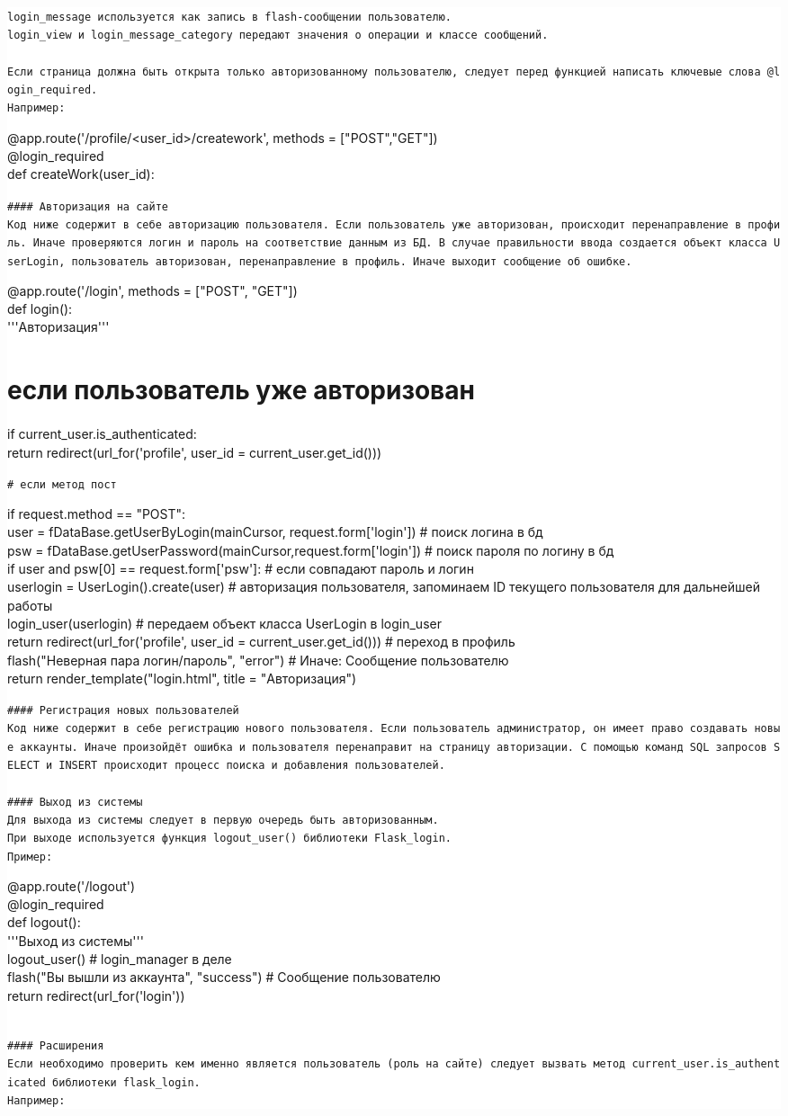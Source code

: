 ```
login_message используется как запись в flash-сообщении пользователю.
login_view и login_message_category передают значения о операции и классе сообщений.

Если страница должна быть открыта только авторизованному пользователю, следует перед функцией написать ключевые слова @login_required. 
Например:
```
@app.route('/profile/<user_id>/creatework', methods = ["POST","GET"])  
@login_required  
def createWork(user_id):
```
#### Авторизация на сайте
Код ниже содержит в себе авторизацию пользователя. Если пользователь уже авторизован, происходит перенаправление в профиль. Иначе проверяются логин и пароль на соответствие данным из БД. В случае правильности ввода создается объект класса UserLogin, пользователь авторизован, перенаправление в профиль. Иначе выходит сообщение об ошибке.
```
@app.route('/login', methods = ["POST", "GET"])  
def login():  
    '''Авторизация'''  
  # если пользователь уже авторизован  
  if current_user.is_authenticated:  
        return redirect(url_for('profile', user_id = current_user.get_id()))  
  
    # если метод пост  
  if request.method == "POST":  
        user = fDataBase.getUserByLogin(mainCursor, request.form['login'])  # поиск логина в бд  
	  psw = fDataBase.getUserPassword(mainCursor,request.form['login'])   # поиск пароля по логину в бд  
	  if user and psw[0] == request.form['psw']:  # если совпадают пароль и логин  
		  userlogin = UserLogin().create(user)    # авторизация пользователя, запоминаем ID текущего пользователя для дальнейшей работы  
		  login_user(userlogin)   # передаем объект класса UserLogin в login_user  
		  return redirect(url_for('profile', user_id = current_user.get_id()))    # переход в профиль  
	flash("Неверная пара логин/пароль", "error") # Иначе: Сообщение пользователю  
  return render_template("login.html", title = "Авторизация")
```
#### Регистрация новых пользователей
Код ниже содержит в себе регистрацию нового пользователя. Если пользователь администратор, он имеет право создавать новые аккаунты. Иначе произойдёт ошибка и пользователя перенаправит на страницу авторизации. С помощью команд SQL запросов SELECT и INSERT происходит процесс поиска и добавления пользователей.

#### Выход из системы
Для выхода из системы следует в первую очередь быть авторизованным. 
При выходе используется функция logout_user() библиотеки Flask_login. 
Пример:
```
@app.route('/logout')  
@login_required  
def logout():  
    '''Выход из системы'''  
  logout_user()  # login_manager в деле  
  flash("Вы вышли из аккаунта", "success")  # Сообщение пользователю  
  return redirect(url_for('login'))
```

#### Расширения
Если необходимо проверить кем именно является пользователь (роль на сайте) следует вызвать метод current_user.is_authenticated библиотеки flask_login. 
Например:
```